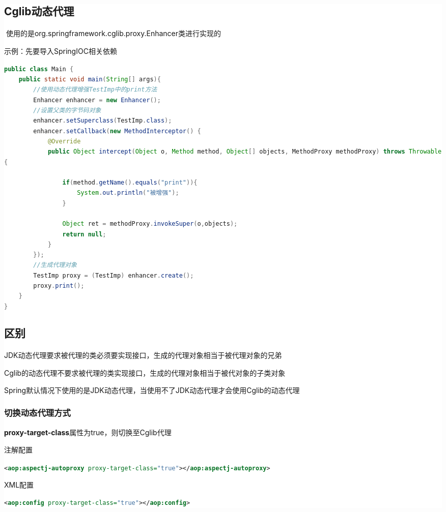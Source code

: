 ## Cglib动态代理

​	使用的是org.springframework.cglib.proxy.Enhancer类进行实现的

示例：先要导入SpringIOC相关依赖

```java
public class Main {
    public static void main(String[] args){
        //使用动态代理增强TestImp中的print方法
        Enhancer enhancer = new Enhancer();
        //设置父类的字节码对象
        enhancer.setSuperclass(TestImp.class);
        enhancer.setCallback(new MethodInterceptor() {
            @Override
            public Object intercept(Object o, Method method, Object[] objects, MethodProxy methodProxy) throws Throwable {

                if(method.getName().equals("print")){
                    System.out.println("被增强");
                }

                Object ret = methodProxy.invokeSuper(o,objects);
                return null;
            }
        });
        //生成代理对象
        TestImp proxy = (TestImp) enhancer.create();
        proxy.print();
    }
}
```

## 区别

JDK动态代理要求被代理的类必须要实现接口，生成的代理对象相当于被代理对象的兄弟

Cglib的动态代理不要求被代理的类实现接口，生成的代理对象相当于被代对象的子类对象

Spring默认情况下使用的是JDK动态代理，当使用不了JDK动态代理才会使用Cglib的动态代理

### 切换动态代理方式

**proxy-target-class**属性为true，则切换至Cglib代理

注解配置

```xml
<aop:aspectj-autoproxy proxy-target-class="true"></aop:aspectj-autoproxy>
```

XML配置

```xml
<aop:config proxy-target-class="true"></aop:config>
```
